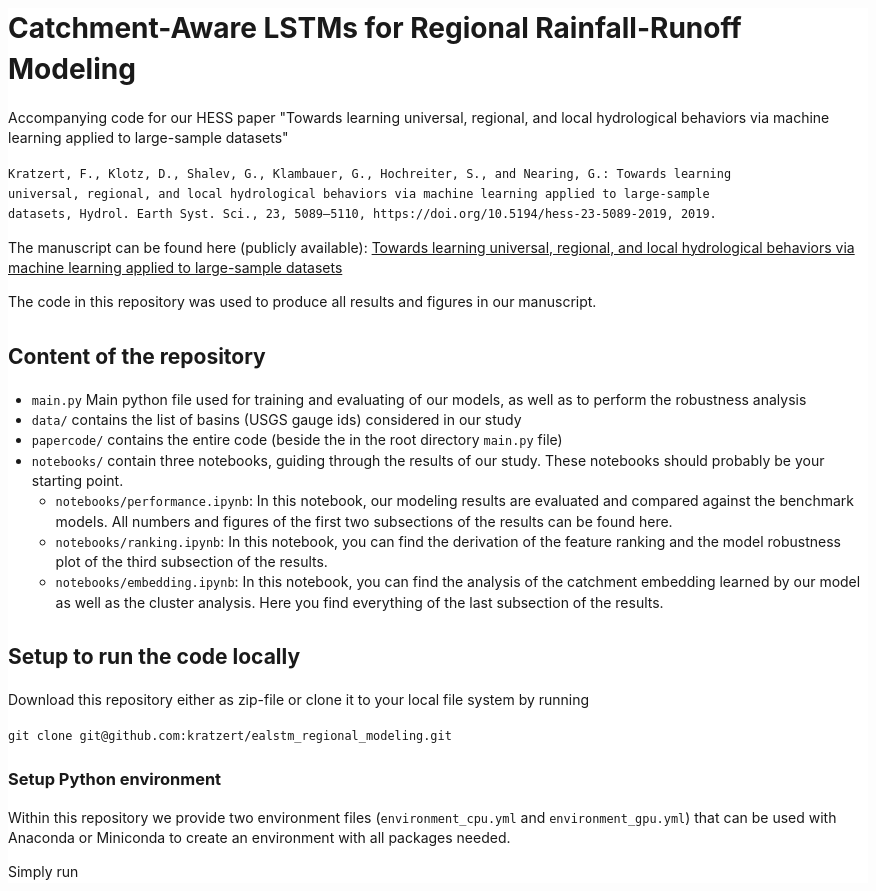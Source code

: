 # Catchment-Aware LSTMs for Regional Rainfall-Runoff Modeling

Accompanying code for our HESS paper "Towards learning universal, regional, and local hydrological behaviors via machine learning applied to large-sample datasets"

```
Kratzert, F., Klotz, D., Shalev, G., Klambauer, G., Hochreiter, S., and Nearing, G.: Towards learning 
universal, regional, and local hydrological behaviors via machine learning applied to large-sample 
datasets, Hydrol. Earth Syst. Sci., 23, 5089–5110, https://doi.org/10.5194/hess-23-5089-2019, 2019. 
```

The manuscript can be found here (publicly available): [Towards learning universal, regional, and local hydrological behaviors via machine learning applied to large-sample datasets](https://www.hydrol-earth-syst-sci.net/23/5089/2019/hess-23-5089-2019.html)

The code in this repository was used to produce all results and figures in our manuscript.


## Content of the repository

- `main.py` Main python file used for training and evaluating of our models, as well as to perform the robustness analysis
- `data/` contains the list of basins (USGS gauge ids) considered in our study
- `papercode/` contains the entire code (beside the in the root directory `main.py` file)
- `notebooks/` contain three notebooks, guiding through the results of our study. These notebooks should probably be your starting point.
    - `notebooks/performance.ipynb`: In this notebook, our modeling results are evaluated and compared against the benchmark models. All numbers and figures of the first two subsections of the results can be found here.
    - `notebooks/ranking.ipynb`: In this notebook, you can find the derivation of the feature ranking and the model robustness plot of the third subsection of the results.
    - `notebooks/embedding.ipynb`: In this notebook, you can find the analysis of the catchment embedding learned by our model as well as the cluster analysis. Here you find everything of the last subsection of the results.

## Setup to run the code locally

Download this repository either as zip-file or clone it to your local file system by running

```
git clone git@github.com:kratzert/ealstm_regional_modeling.git
```

### Setup Python environment
Within this repository we provide two environment files (`environment_cpu.yml` and `environment_gpu.yml`) that can be used with Anaconda or Miniconda to create an environment with all packages needed.

Simply run
